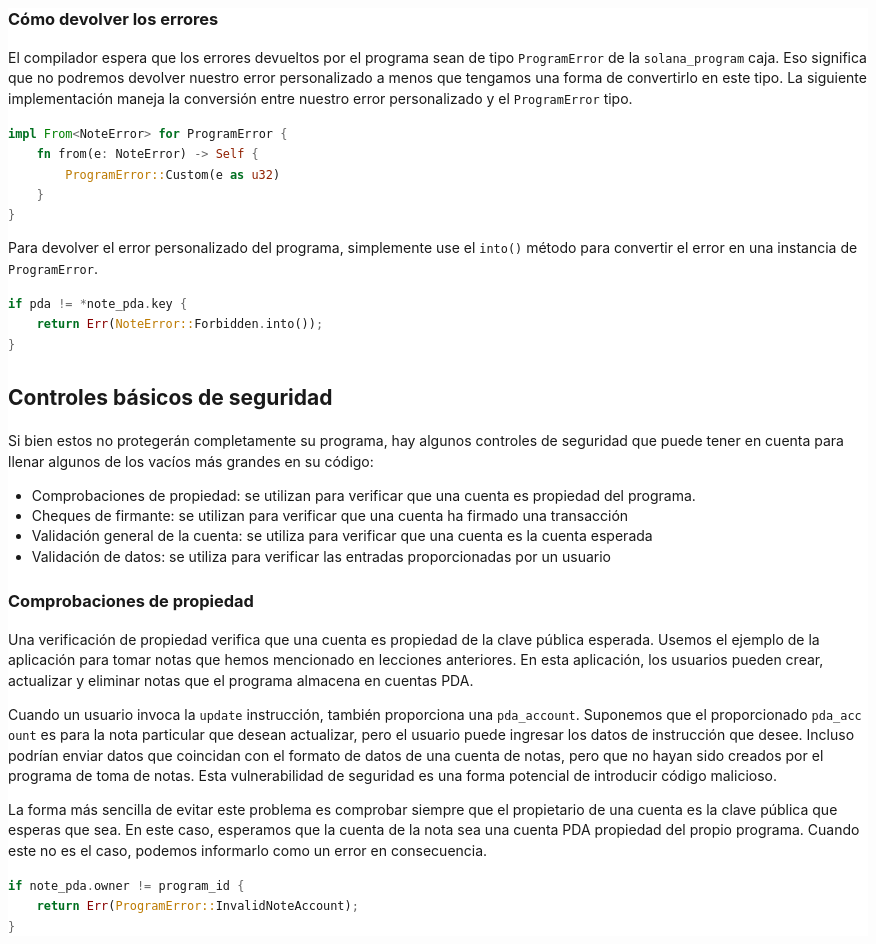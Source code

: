 ### Cómo devolver los errores

El compilador espera que los errores devueltos por el programa sean de tipo `ProgramError` de la `solana_program` caja. Eso significa que no podremos devolver nuestro error personalizado a menos que tengamos una forma de convertirlo en este tipo. La siguiente implementación maneja la conversión entre nuestro error personalizado y el `ProgramError` tipo.


```rust
impl From<NoteError> for ProgramError {
    fn from(e: NoteError) -> Self {
        ProgramError::Custom(e as u32)
    }
}
```

Para devolver el error personalizado del programa, simplemente use el `into()` método para convertir el error en una instancia de `ProgramError`.


```rust
if pda != *note_pda.key {
    return Err(NoteError::Forbidden.into());
}
```

## Controles básicos de seguridad

Si bien estos no protegerán completamente su programa, hay algunos controles de seguridad que puede tener en cuenta para llenar algunos de los vacíos más grandes en su código:

- Comprobaciones de propiedad: se utilizan para verificar que una cuenta es propiedad del programa.
- Cheques de firmante: se utilizan para verificar que una cuenta ha firmado una transacción
- Validación general de la cuenta: se utiliza para verificar que una cuenta es la cuenta esperada
- Validación de datos: se utiliza para verificar las entradas proporcionadas por un usuario

### Comprobaciones de propiedad

Una verificación de propiedad verifica que una cuenta es propiedad de la clave pública esperada. Usemos el ejemplo de la aplicación para tomar notas que hemos mencionado en lecciones anteriores. En esta aplicación, los usuarios pueden crear, actualizar y eliminar notas que el programa almacena en cuentas PDA.

Cuando un usuario invoca la `update` instrucción, también proporciona una `pda_account`. Suponemos que el proporcionado `pda_account` es para la nota particular que desean actualizar, pero el usuario puede ingresar los datos de instrucción que desee. Incluso podrían enviar datos que coincidan con el formato de datos de una cuenta de notas, pero que no hayan sido creados por el programa de toma de notas. Esta vulnerabilidad de seguridad es una forma potencial de introducir código malicioso.

La forma más sencilla de evitar este problema es comprobar siempre que el propietario de una cuenta es la clave pública que esperas que sea. En este caso, esperamos que la cuenta de la nota sea una cuenta PDA propiedad del propio programa. Cuando este no es el caso, podemos informarlo como un error en consecuencia.


```rust
if note_pda.owner != program_id {
    return Err(ProgramError::InvalidNoteAccount);
}
```
